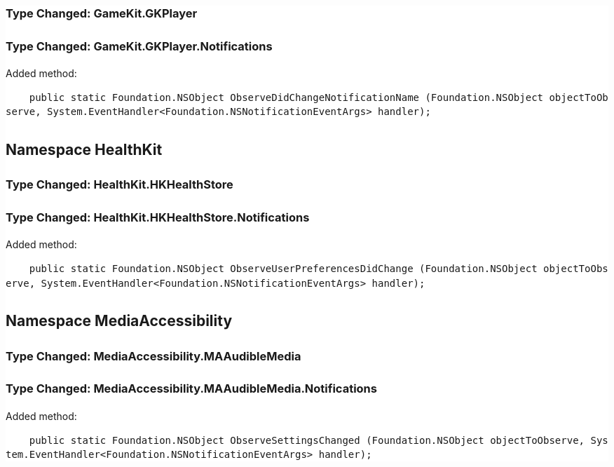 </div> 

</div> 
 <div>
<h3>Type Changed: GameKit.GKPlayer</h3>
 <div>
<h3>Type Changed: GameKit.GKPlayer.Notifications</h3>
<div>
<p>Added method:</p>
<pre>
	<span class='added added-method ' data-is-non-breaking="">public static Foundation.NSObject ObserveDidChangeNotificationName (Foundation.NSObject objectToObserve, System.EventHandler&lt;Foundation.NSNotificationEventArgs&gt; handler);</span>
</pre>
</div>

</div> 

</div> 

</div> 
 <div> 
<h2>Namespace HealthKit</h2>
 <div>
<h3>Type Changed: HealthKit.HKHealthStore</h3>
 <div>
<h3>Type Changed: HealthKit.HKHealthStore.Notifications</h3>
<div>
<p>Added method:</p>
<pre>
	<span class='added added-method ' data-is-non-breaking="">public static Foundation.NSObject ObserveUserPreferencesDidChange (Foundation.NSObject objectToObserve, System.EventHandler&lt;Foundation.NSNotificationEventArgs&gt; handler);</span>
</pre>
</div>

</div> 

</div> 

</div> 
 <div> 
<h2>Namespace MediaAccessibility</h2>
 <div>
<h3>Type Changed: MediaAccessibility.MAAudibleMedia</h3>
 <div>
<h3>Type Changed: MediaAccessibility.MAAudibleMedia.Notifications</h3>
<div>
<p>Added method:</p>
<pre>
	<span class='added added-method ' data-is-non-breaking="">public static Foundation.NSObject ObserveSettingsChanged (Foundation.NSObject objectToObserve, System.EventHandler&lt;Foundation.NSNotificationEventArgs&gt; handler);</span>
</pre>
</div>
